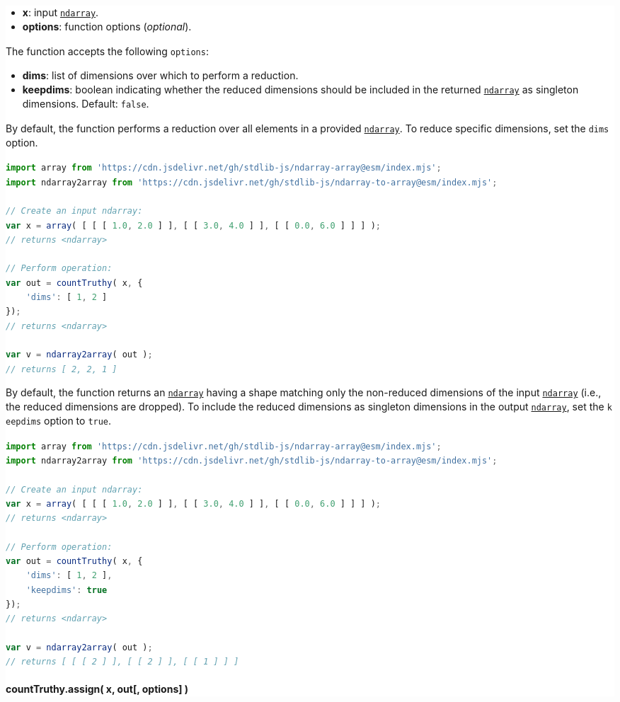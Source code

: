 -   **x**: input [`ndarray`][@stdlib/ndarray/ctor].
-   **options**: function options (_optional_).

The function accepts the following `options`:

-   **dims**: list of dimensions over which to perform a reduction.
-   **keepdims**: boolean indicating whether the reduced dimensions should be included in the returned [`ndarray`][@stdlib/ndarray/ctor] as singleton dimensions. Default: `false`.

By default, the function performs a reduction over all elements in a provided [`ndarray`][@stdlib/ndarray/ctor]. To reduce specific dimensions, set the `dims` option.

```javascript
import array from 'https://cdn.jsdelivr.net/gh/stdlib-js/ndarray-array@esm/index.mjs';
import ndarray2array from 'https://cdn.jsdelivr.net/gh/stdlib-js/ndarray-to-array@esm/index.mjs';

// Create an input ndarray:
var x = array( [ [ [ 1.0, 2.0 ] ], [ [ 3.0, 4.0 ] ], [ [ 0.0, 6.0 ] ] ] );
// returns <ndarray>

// Perform operation:
var out = countTruthy( x, {
    'dims': [ 1, 2 ]
});
// returns <ndarray>

var v = ndarray2array( out );
// returns [ 2, 2, 1 ]
```

By default, the function returns an [`ndarray`][@stdlib/ndarray/ctor] having a shape matching only the non-reduced dimensions of the input [`ndarray`][@stdlib/ndarray/ctor] (i.e., the reduced dimensions are dropped). To include the reduced dimensions as singleton dimensions in the output [`ndarray`][@stdlib/ndarray/ctor], set the `keepdims` option to `true`.

```javascript
import array from 'https://cdn.jsdelivr.net/gh/stdlib-js/ndarray-array@esm/index.mjs';
import ndarray2array from 'https://cdn.jsdelivr.net/gh/stdlib-js/ndarray-to-array@esm/index.mjs';

// Create an input ndarray:
var x = array( [ [ [ 1.0, 2.0 ] ], [ [ 3.0, 4.0 ] ], [ [ 0.0, 6.0 ] ] ] );
// returns <ndarray>

// Perform operation:
var out = countTruthy( x, {
    'dims': [ 1, 2 ],
    'keepdims': true
});
// returns <ndarray>

var v = ndarray2array( out );
// returns [ [ [ 2 ] ], [ [ 2 ] ], [ [ 1 ] ] ]
```

#### countTruthy.assign( x, out\[, options] )


[npm-image]: http://img.shields.io/npm/v/@stdlib/ndarray-count-truthy.svg
[npm-url]: https://npmjs.org/package/@stdlib/ndarray-count-truthy
[test-image]: https://github.com/stdlib-js/ndarray-count-truthy/actions/workflows/test.yml/badge.svg?branch=main
[test-url]: https://github.com/stdlib-js/ndarray-count-truthy/actions/workflows/test.yml?query=branch:main
[coverage-image]: https://img.shields.io/codecov/c/github/stdlib-js/ndarray-count-truthy/main.svg
[coverage-url]: https://codecov.io/github/stdlib-js/ndarray-count-truthy?branch=main
[chat-image]: https://img.shields.io/gitter/room/stdlib-js/stdlib.svg
[chat-url]: https://app.gitter.im/#/room/#stdlib-js_stdlib:gitter.im
[stdlib]: https://github.com/stdlib-js/stdlib
[stdlib-authors]: https://github.com/stdlib-js/stdlib/graphs/contributors
[umd]: https://github.com/umdjs/umd
[es-module]: https://developer.mozilla.org/en-US/docs/Web/JavaScript/Guide/Modules
[deno-url]: https://github.com/stdlib-js/ndarray-count-truthy/tree/deno
[deno-readme]: https://github.com/stdlib-js/ndarray-count-truthy/blob/deno/README.md
[umd-url]: https://github.com/stdlib-js/ndarray-count-truthy/tree/umd
[umd-readme]: https://github.com/stdlib-js/ndarray-count-truthy/blob/umd/README.md
[esm-url]: https://github.com/stdlib-js/ndarray-count-truthy/tree/esm
[esm-readme]: https://github.com/stdlib-js/ndarray-count-truthy/blob/esm/README.md
[branches-url]: https://github.com/stdlib-js/ndarray-count-truthy/blob/main/branches.md
[stdlib-license]: https://raw.githubusercontent.com/stdlib-js/ndarray-count-truthy/main/LICENSE
[@stdlib/ndarray/ctor]: https://github.com/stdlib-js/ndarray-ctor/tree/esm